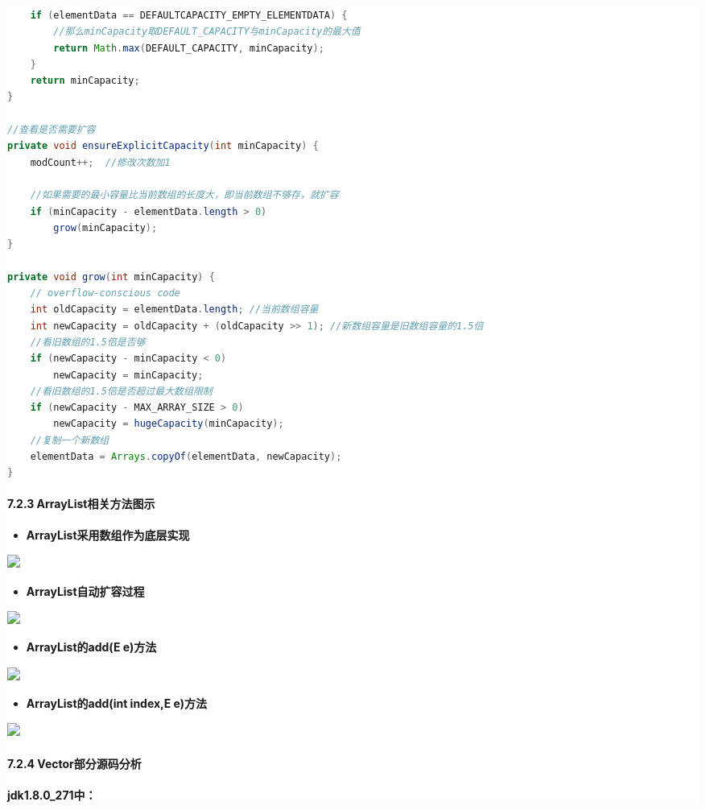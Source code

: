 ```java
    if (elementData == DEFAULTCAPACITY_EMPTY_ELEMENTDATA) {
        //那么minCapacity取DEFAULT_CAPACITY与minCapacity的最大值
        return Math.max(DEFAULT_CAPACITY, minCapacity);
    }
    return minCapacity;
}

//查看是否需要扩容
private void ensureExplicitCapacity(int minCapacity) {
    modCount++;  //修改次数加1

    //如果需要的最小容量比当前数组的长度大，即当前数组不够存，就扩容
    if (minCapacity - elementData.length > 0)
        grow(minCapacity);
}

private void grow(int minCapacity) {
    // overflow-conscious code
    int oldCapacity = elementData.length; //当前数组容量
    int newCapacity = oldCapacity + (oldCapacity >> 1); //新数组容量是旧数组容量的1.5倍
    //看旧数组的1.5倍是否够
    if (newCapacity - minCapacity < 0)
        newCapacity = minCapacity;
    //看旧数组的1.5倍是否超过最大数组限制
    if (newCapacity - MAX_ARRAY_SIZE > 0)
        newCapacity = hugeCapacity(minCapacity);
    //复制一个新数组
    elementData = Arrays.copyOf(elementData, newCapacity);
}
```

#### 7.2.3 ArrayList相关方法图示

- **ArrayList采用数组作为底层实现**

![](https://cdn.nlark.com/yuque/0/2024/png/29688613/1710321322562-6c3799bd-deea-48aa-816f-06d239b122e2.png#averageHue=%23f7f7f7&id=Nz8h1&originHeight=234&originWidth=779&originalType=binary&ratio=1&rotation=0&showTitle=false&status=done&style=none&title=)

- **ArrayList自动扩容过程**

![](https://cdn.nlark.com/yuque/0/2024/png/29688613/1710321322659-b1b49622-3ebf-4afd-9d1c-6e9e17769079.png#averageHue=%23f7f7f7&id=NJJhY&originHeight=432&originWidth=823&originalType=binary&ratio=1&rotation=0&showTitle=false&status=done&style=none&title=)

- **ArrayList的add(E e)方法**

![](https://cdn.nlark.com/yuque/0/2024/png/29688613/1710321322764-6cda2154-4bd1-4f41-bdc8-f0ce396fbc9b.png#averageHue=%23f7f7f7&id=QliE0&originHeight=233&originWidth=766&originalType=binary&ratio=1&rotation=0&showTitle=false&status=done&style=none&title=)

- **ArrayList的add(int index,E e)方法**

![](https://cdn.nlark.com/yuque/0/2024/png/29688613/1710321322852-484886d0-03be-4638-b690-55c1936b3bc4.png#averageHue=%23f5f5f5&id=K0xIV&originHeight=430&originWidth=771&originalType=binary&ratio=1&rotation=0&showTitle=false&status=done&style=none&title=)

#### 7.2.4 Vector部分源码分析

**jdk1.8.0_271中：**
